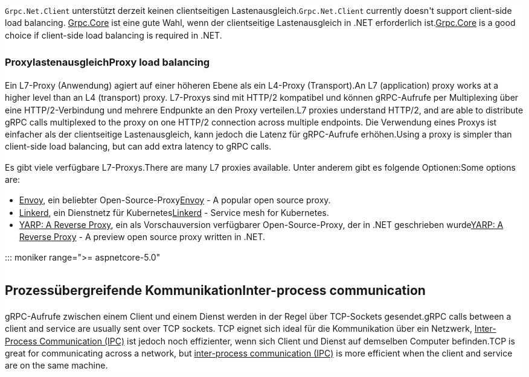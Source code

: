 <span data-ttu-id="a0b7c-171">`Grpc.Net.Client` unterstützt derzeit keinen clientseitigen Lastenausgleich.</span><span class="sxs-lookup"><span data-stu-id="a0b7c-171">`Grpc.Net.Client` currently doesn't support client-side load balancing.</span></span> <span data-ttu-id="a0b7c-172">[Grpc.Core](https://www.nuget.org/packages/Grpc.Core) ist eine gute Wahl, wenn der clientseitige Lastenausgleich in .NET erforderlich ist.</span><span class="sxs-lookup"><span data-stu-id="a0b7c-172">[Grpc.Core](https://www.nuget.org/packages/Grpc.Core) is a good choice if client-side load balancing is required in .NET.</span></span>

### <a name="proxy-load-balancing"></a><span data-ttu-id="a0b7c-173">Proxylastenausgleich</span><span class="sxs-lookup"><span data-stu-id="a0b7c-173">Proxy load balancing</span></span>

<span data-ttu-id="a0b7c-174">Ein L7-Proxy (Anwendung) agiert auf einer höheren Ebene als ein L4-Proxy (Transport).</span><span class="sxs-lookup"><span data-stu-id="a0b7c-174">An L7 (application) proxy works at a higher level than an L4 (transport) proxy.</span></span> <span data-ttu-id="a0b7c-175">L7-Proxys sind mit HTTP/2 kompatibel und können gRPC-Aufrufe per Multiplexing über eine HTTP/2-Verbindung und mehrere Endpunkte an den Proxy verteilen.</span><span class="sxs-lookup"><span data-stu-id="a0b7c-175">L7 proxies understand HTTP/2, and are able to distribute gRPC calls multiplexed to the proxy on one HTTP/2 connection across multiple endpoints.</span></span> <span data-ttu-id="a0b7c-176">Die Verwendung eines Proxys ist einfacher als der clientseitige Lastenausgleich, kann jedoch die Latenz für gRPC-Aufrufe erhöhen.</span><span class="sxs-lookup"><span data-stu-id="a0b7c-176">Using a proxy is simpler than client-side load balancing, but can add extra latency to gRPC calls.</span></span>

<span data-ttu-id="a0b7c-177">Es gibt viele verfügbare L7-Proxys.</span><span class="sxs-lookup"><span data-stu-id="a0b7c-177">There are many L7 proxies available.</span></span> <span data-ttu-id="a0b7c-178">Unter anderem gibt es folgende Optionen:</span><span class="sxs-lookup"><span data-stu-id="a0b7c-178">Some options are:</span></span>

* <span data-ttu-id="a0b7c-179">[Envoy](https://www.envoyproxy.io/), ein beliebter Open-Source-Proxy</span><span class="sxs-lookup"><span data-stu-id="a0b7c-179">[Envoy](https://www.envoyproxy.io/) - A popular open source proxy.</span></span>
* <span data-ttu-id="a0b7c-180">[Linkerd](https://linkerd.io/), ein Dienstnetz für Kubernetes</span><span class="sxs-lookup"><span data-stu-id="a0b7c-180">[Linkerd](https://linkerd.io/) - Service mesh for Kubernetes.</span></span>
* <span data-ttu-id="a0b7c-181">[YARP: A Reverse Proxy](https://microsoft.github.io/reverse-proxy/), ein als Vorschauversion verfügbarer Open-Source-Proxy, der in .NET geschrieben wurde</span><span class="sxs-lookup"><span data-stu-id="a0b7c-181">[YARP: A Reverse Proxy](https://microsoft.github.io/reverse-proxy/) - A preview open source proxy written in .NET.</span></span>

::: moniker range=">= aspnetcore-5.0"

## <a name="inter-process-communication"></a><span data-ttu-id="a0b7c-182">Prozessübergreifende Kommunikation</span><span class="sxs-lookup"><span data-stu-id="a0b7c-182">Inter-process communication</span></span>

<span data-ttu-id="a0b7c-183">gRPC-Aufrufe zwischen einem Client und einem Dienst werden in der Regel über TCP-Sockets gesendet.</span><span class="sxs-lookup"><span data-stu-id="a0b7c-183">gRPC calls between a client and service are usually sent over TCP sockets.</span></span> <span data-ttu-id="a0b7c-184">TCP eignet sich ideal für die Kommunikation über ein Netzwerk, [Inter-Process Communication (IPC)](https://wikipedia.org/wiki/Inter-process_communication) ist jedoch noch effizienter, wenn sich Client und Dienst auf demselben Computer befinden.</span><span class="sxs-lookup"><span data-stu-id="a0b7c-184">TCP is great for communicating across a network, but [inter-process communication (IPC)](https://wikipedia.org/wiki/Inter-process_communication) is more efficient when the client and service are on the same machine.</span></span>
